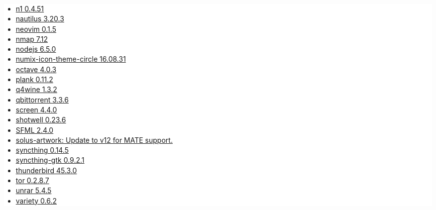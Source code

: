 - [n1 0.4.51](https://git.solus-project.com/packages/n1/commit/?id=68870fffbecbbac702cbe12bb081f489ed9ec6b6)
- [nautilus 3.20.3](https://git.solus-project.com/packages/nautilus/commit/?id=30df1c55a2946fec2407c31ca927956b068f7bb5)
- [neovim 0.1.5](https://git.solus-project.com/packages/neovim/commit/?id=ce892e2321fd17941f355400b6953c4b0399edd5)
- [nmap 7.12](https://git.solus-project.com/packages/nmap/commit/?id=1d723b0bec88fa6c0cae9d80df741399708f15fd)
- [nodejs 6.5.0](https://git.solus-project.com/packages/nodejs/commit/?id=d33509f8bcc0cb6eb9418e0e248c916a9bd9d589)
- [numix-icon-theme-circle 16.08.31](https://git.solus-project.com/packages/numix-icon-theme-circle/commit/?id=a609cea0cc0d0dd2aea6e78283e219d937fed095)
- [octave 4.0.3](https://git.solus-project.com/packages/octave/commit/?id=6909c97bc47ea567b563df82d62c34bf8a17bd8b)
- [plank 0.11.2](https://git.solus-project.com/packages/plank/commit/?id=5d0cc29b5e2f2f07bf581c4428be21f629c6f007)
- [q4wine 1.3.2](https://git.solus-project.com/packages/q4wine/commit/?id=5828ce46db1149c9c536794cc2f85ea4baff148a)
- [qbittorrent 3.3.6](https://git.solus-project.com/packages/qbittorrent/commit/?id=93d48f7b9ffb8f839b07b768b9f6c686bf8285ab)
- [screen 4.4.0](https://git.solus-project.com/packages/screen/commit/?id=6387016a2d3961a9e9cb72c9f3cf060ef654b4c9)
- [shotwell 0.23.6](https://git.solus-project.com/packages/shotwell/commit/?id=e08bd4e7fc47345223d8fa251a48c153765d2761)
- [SFML 2.4.0](https://git.solus-project.com/packages/SFML/commit/?id=7ec4a06dc02f59c02ce6646570e9ce49a352cfa2)
- [solus-artwork: Update to v12 for MATE support.](https://git.solus-project.com/packages/solus-artwork/commit/?id=ddf3063fc40d532973c8a9132b1eb1d80bc0e9b9)
- [syncthing 0.14.5](https://git.solus-project.com/packages/syncthing/commit/?id=a758ac2a79f7e856b85c46a099525acf001b6a34)
- [syncthing-gtk 0.9.2.1](https://git.solus-project.com/packages/syncthing-gtk/commit/?id=d1d07edf2c90fc6220f32bd60f33d210bc7f209d)
- [thunderbird 45.3.0](https://git.solus-project.com/packages/thunderbird/commit/?id=7331f301c6a43e94e5d1ed7387ce7d7b3eda0fb7)
- [tor 0.2.8.7](https://git.solus-project.com/packages/tor/commit/?id=dc461d3782605dc89afc001522ab9def07b38002)
- [unrar 5.4.5](https://git.solus-project.com/packages/unrar/commit/?id=7111ed1a94737362ef1077dfabc615e20bd39a22)
- [variety 0.6.2](https://git.solus-project.com/packages/variety/commit/?id=68105cb3313ee7eb15d9b6302393517cc06d1f79)
